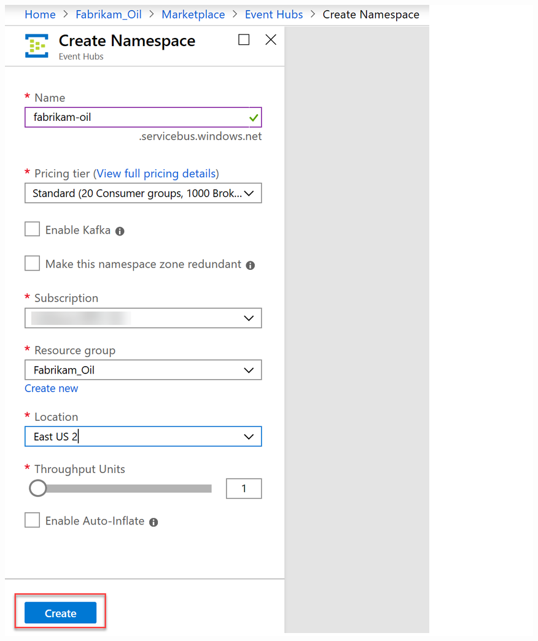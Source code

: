    ![The creating event hub namespace options are displayed.](media/create-eventhub-namespace-form.png "Configure Event Hub Namespace")
